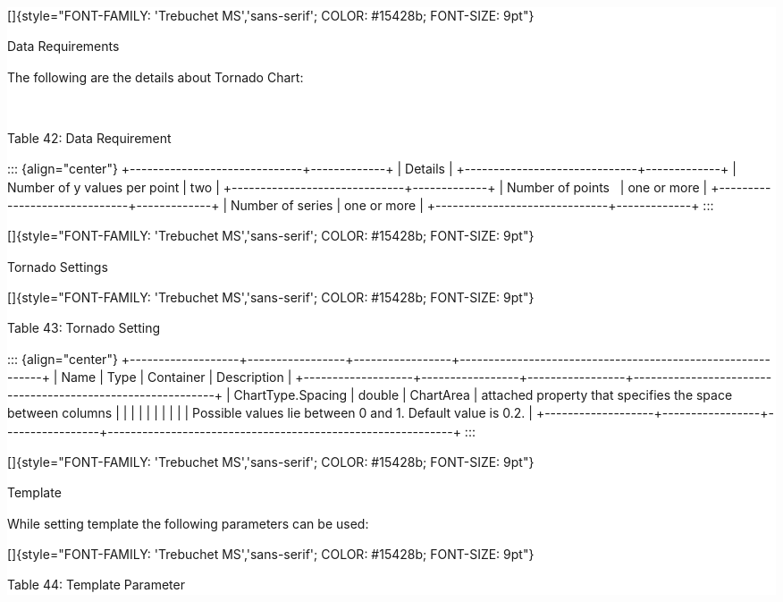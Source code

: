 []{style="FONT-FAMILY: 'Trebuchet MS','sans-serif'; COLOR: #15428b; FONT-SIZE: 9pt"} 

Data Requirements

The following are the details about Tornado Chart:

 

Table 42: Data Requirement

::: {align="center"}
+------------------------------+-------------+
| Details                                    |
+------------------------------+-------------+
| Number of y values per point | two         |
+------------------------------+-------------+
| Number of points             | one or more |
+------------------------------+-------------+
| Number of series             | one or more |
+------------------------------+-------------+
:::

[]{style="FONT-FAMILY: 'Trebuchet MS','sans-serif'; COLOR: #15428b; FONT-SIZE: 9pt"} 

Tornado Settings

[]{style="FONT-FAMILY: 'Trebuchet MS','sans-serif'; COLOR: #15428b; FONT-SIZE: 9pt"} 

Table 43: Tornado Setting

::: {align="center"}
+-------------------+-----------------+-----------------+------------------------------------------------------------+
| Name              | Type            | Container       | Description                                                |
+-------------------+-----------------+-----------------+------------------------------------------------------------+
| ChartType.Spacing | double          | ChartArea       | attached property that specifies the space between columns |
|                   |                 |                 |                                                            |
|                   |                 |                 | Possible values lie between 0 and 1. Default value is 0.2. |
+-------------------+-----------------+-----------------+------------------------------------------------------------+
:::

[]{style="FONT-FAMILY: 'Trebuchet MS','sans-serif'; COLOR: #15428b; FONT-SIZE: 9pt"} 

Template

While setting template the following parameters can be used:

[]{style="FONT-FAMILY: 'Trebuchet MS','sans-serif'; COLOR: #15428b; FONT-SIZE: 9pt"} 

Table 44: Template Parameter
